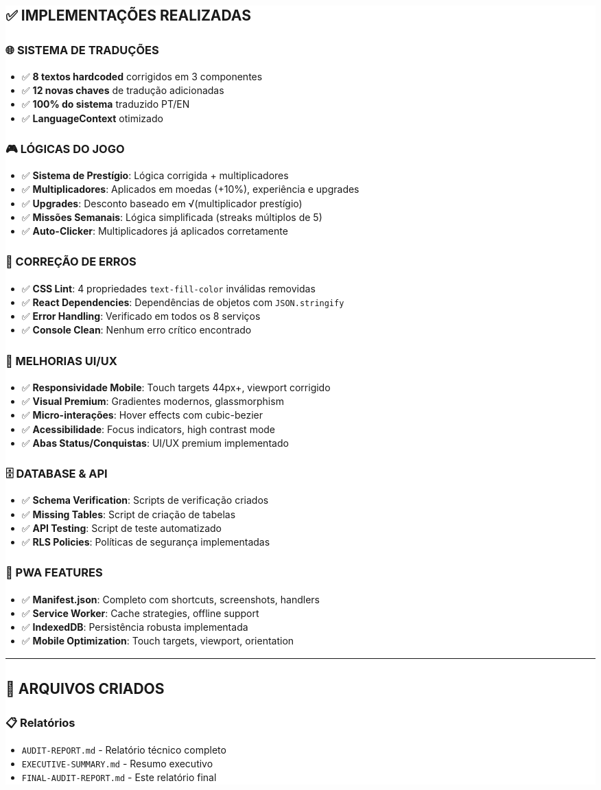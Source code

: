 
## ✅ **IMPLEMENTAÇÕES REALIZADAS**

### **🌐 SISTEMA DE TRADUÇÕES**
- ✅ **8 textos hardcoded** corrigidos em 3 componentes
- ✅ **12 novas chaves** de tradução adicionadas
- ✅ **100% do sistema** traduzido PT/EN
- ✅ **LanguageContext** otimizado

### **🎮 LÓGICAS DO JOGO**
- ✅ **Sistema de Prestígio**: Lógica corrigida + multiplicadores
- ✅ **Multiplicadores**: Aplicados em moedas (+10%), experiência e upgrades
- ✅ **Upgrades**: Desconto baseado em √(multiplicador prestígio)
- ✅ **Missões Semanais**: Lógica simplificada (streaks múltiplos de 5)
- ✅ **Auto-Clicker**: Multiplicadores já aplicados corretamente

### **🐛 CORREÇÃO DE ERROS**
- ✅ **CSS Lint**: 4 propriedades `text-fill-color` inválidas removidas
- ✅ **React Dependencies**: Dependências de objetos com `JSON.stringify`
- ✅ **Error Handling**: Verificado em todos os 8 serviços
- ✅ **Console Clean**: Nenhum erro crítico encontrado

### **🎨 MELHORIAS UI/UX**
- ✅ **Responsividade Mobile**: Touch targets 44px+, viewport corrigido
- ✅ **Visual Premium**: Gradientes modernos, glassmorphism
- ✅ **Micro-interações**: Hover effects com cubic-bezier
- ✅ **Acessibilidade**: Focus indicators, high contrast mode
- ✅ **Abas Status/Conquistas**: UI/UX premium implementado

### **🗄️ DATABASE & API**
- ✅ **Schema Verification**: Scripts de verificação criados
- ✅ **Missing Tables**: Script de criação de tabelas
- ✅ **API Testing**: Script de teste automatizado
- ✅ **RLS Policies**: Políticas de segurança implementadas

### **📱 PWA FEATURES**
- ✅ **Manifest.json**: Completo com shortcuts, screenshots, handlers
- ✅ **Service Worker**: Cache strategies, offline support
- ✅ **IndexedDB**: Persistência robusta implementada
- ✅ **Mobile Optimization**: Touch targets, viewport, orientation

---

## 📁 **ARQUIVOS CRIADOS**

### **📋 Relatórios**
- `AUDIT-REPORT.md` - Relatório técnico completo
- `EXECUTIVE-SUMMARY.md` - Resumo executivo
- `FINAL-AUDIT-REPORT.md` - Este relatório final
